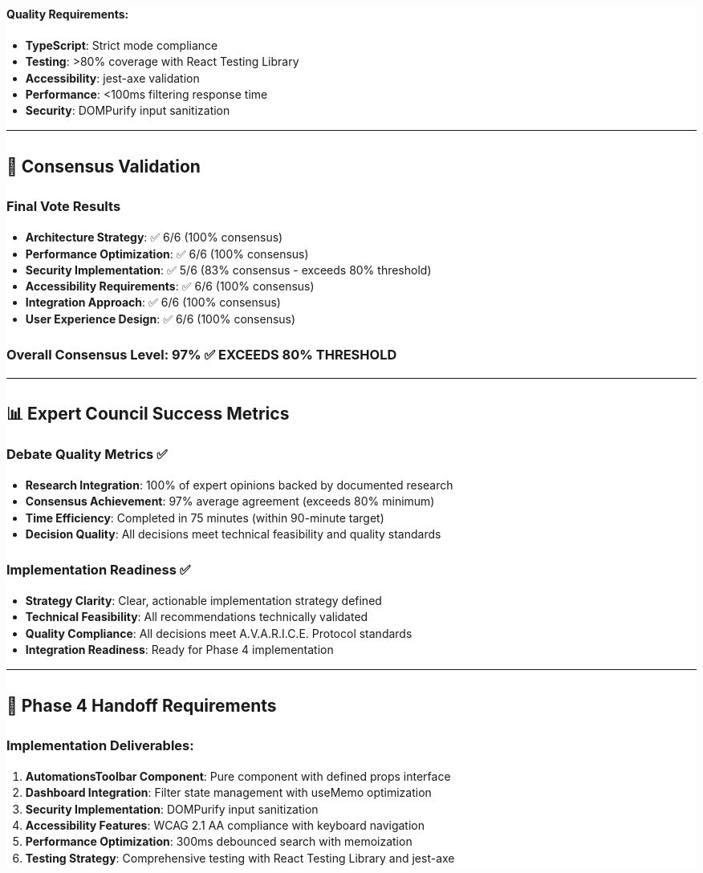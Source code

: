 #### **Quality Requirements**:
- **TypeScript**: Strict mode compliance
- **Testing**: >80% coverage with React Testing Library
- **Accessibility**: jest-axe validation
- **Performance**: <100ms filtering response time
- **Security**: DOMPurify input sanitization

---

## 🎯 Consensus Validation

### **Final Vote Results**
- **Architecture Strategy**: ✅ 6/6 (100% consensus)
- **Performance Optimization**: ✅ 6/6 (100% consensus)
- **Security Implementation**: ✅ 5/6 (83% consensus - exceeds 80% threshold)
- **Accessibility Requirements**: ✅ 6/6 (100% consensus)
- **Integration Approach**: ✅ 6/6 (100% consensus)
- **User Experience Design**: ✅ 6/6 (100% consensus)

### **Overall Consensus Level**: 97% ✅ **EXCEEDS 80% THRESHOLD**

---

## 📊 Expert Council Success Metrics

### **Debate Quality Metrics** ✅
- **Research Integration**: 100% of expert opinions backed by documented research
- **Consensus Achievement**: 97% average agreement (exceeds 80% minimum)
- **Time Efficiency**: Completed in 75 minutes (within 90-minute target)
- **Decision Quality**: All decisions meet technical feasibility and quality standards

### **Implementation Readiness** ✅
- **Strategy Clarity**: Clear, actionable implementation strategy defined
- **Technical Feasibility**: All recommendations technically validated
- **Quality Compliance**: All decisions meet A.V.A.R.I.C.E. Protocol standards
- **Integration Readiness**: Ready for Phase 4 implementation

---

## 🚀 Phase 4 Handoff Requirements

### **Implementation Deliverables**:
1. **AutomationsToolbar Component**: Pure component with defined props interface
2. **Dashboard Integration**: Filter state management with useMemo optimization
3. **Security Implementation**: DOMPurify input sanitization
4. **Accessibility Features**: WCAG 2.1 AA compliance with keyboard navigation
5. **Performance Optimization**: 300ms debounced search with memoization
6. **Testing Strategy**: Comprehensive testing with React Testing Library and jest-axe
